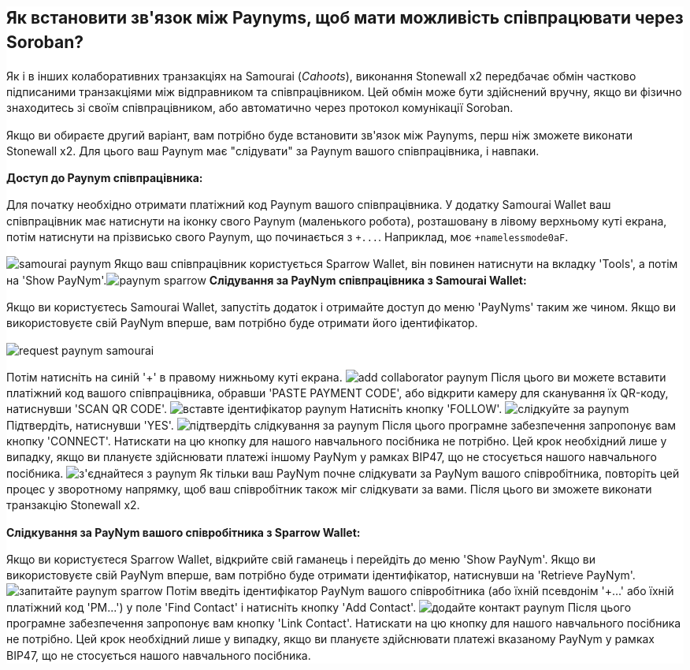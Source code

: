 ## Як встановити зв'язок між Paynyms, щоб мати можливість співпрацювати через Soroban?

Як і в інших колаборативних транзакціях на Samourai (*Cahoots*), виконання Stonewall x2 передбачає обмін частково підписаними транзакціями між відправником та співпрацівником. Цей обмін може бути здійснений вручну, якщо ви фізично знаходитесь зі своїм співпрацівником, або автоматично через протокол комунікації Soroban.

Якщо ви обираєте другий варіант, вам потрібно буде встановити зв'язок між Paynyms, перш ніж зможете виконати Stonewall x2. Для цього ваш Paynym має "слідувати" за Paynym вашого співпрацівника, і навпаки.

**Доступ до Paynym співпрацівника:**

Для початку необхідно отримати платіжний код Paynym вашого співпрацівника. У додатку Samourai Wallet ваш співпрацівник має натиснути на іконку свого Paynym (маленького робота), розташовану в лівому верхньому куті екрана, потім натиснути на прізвисько свого Paynym, що починається з `+...`. Наприклад, моє `+namelessmode0aF`.

![samourai paynym](assets/notext/6.webp)
Якщо ваш співпрацівник користується Sparrow Wallet, він повинен натиснути на вкладку 'Tools', а потім на 'Show PayNym'.![paynym sparrow](assets/notext/7.webp)
**Слідування за PayNym співпрацівника з Samourai Wallet:**

Якщо ви користуєтесь Samourai Wallet, запустіть додаток і отримайте доступ до меню 'PayNyms' таким же чином. Якщо ви використовуєте свій PayNym вперше, вам потрібно буде отримати його ідентифікатор.

![request paynym samourai](assets/notext/8.webp)

Потім натисніть на синій '+' в правому нижньому куті екрана.
![add collaborator paynym](assets/notext/9.webp)
Після цього ви можете вставити платіжний код вашого співпрацівника, обравши 'PASTE PAYMENT CODE', або відкрити камеру для сканування їх QR-коду, натиснувши 'SCAN QR CODE'.
![вставте ідентифікатор paynym](assets/notext/10.webp)
Натисніть кнопку 'FOLLOW'.
![слідкуйте за paynym](assets/notext/11.webp)
Підтвердіть, натиснувши 'YES'.
![підтвердіть слідкування за paynym](assets/notext/12.webp)
Після цього програмне забезпечення запропонує вам кнопку 'CONNECT'. Натискати на цю кнопку для нашого навчального посібника не потрібно. Цей крок необхідний лише у випадку, якщо ви плануєте здійснювати платежі іншому PayNym у рамках BIP47, що не стосується нашого навчального посібника.
![з'єднайтеся з paynym](assets/notext/13.webp)
Як тільки ваш PayNym почне слідкувати за PayNym вашого співробітника, повторіть цей процес у зворотному напрямку, щоб ваш співробітник також міг слідкувати за вами. Після цього ви зможете виконати транзакцію Stonewall x2.

**Слідкування за PayNym вашого співробітника з Sparrow Wallet:**

Якщо ви користуєтеся Sparrow Wallet, відкрийте свій гаманець і перейдіть до меню 'Show PayNym'. Якщо ви використовуєте свій PayNym вперше, вам потрібно буде отримати ідентифікатор, натиснувши на 'Retrieve PayNym'.
![запитайте paynym sparrow](assets/notext/14.webp)
Потім введіть ідентифікатор PayNym вашого співробітника (або їхній псевдонім '+...' або їхній платіжний код 'PM...') у поле 'Find Contact' і натисніть кнопку 'Add Contact'.
![додайте контакт paynym](assets/notext/15.webp)
Після цього програмне забезпечення запропонує вам кнопку 'Link Contact'. Натискати на цю кнопку для нашого навчального посібника не потрібно. Цей крок необхідний лише у випадку, якщо ви плануєте здійснювати платежі вказаному PayNym у рамках BIP47, що не стосується нашого навчального посібника.
